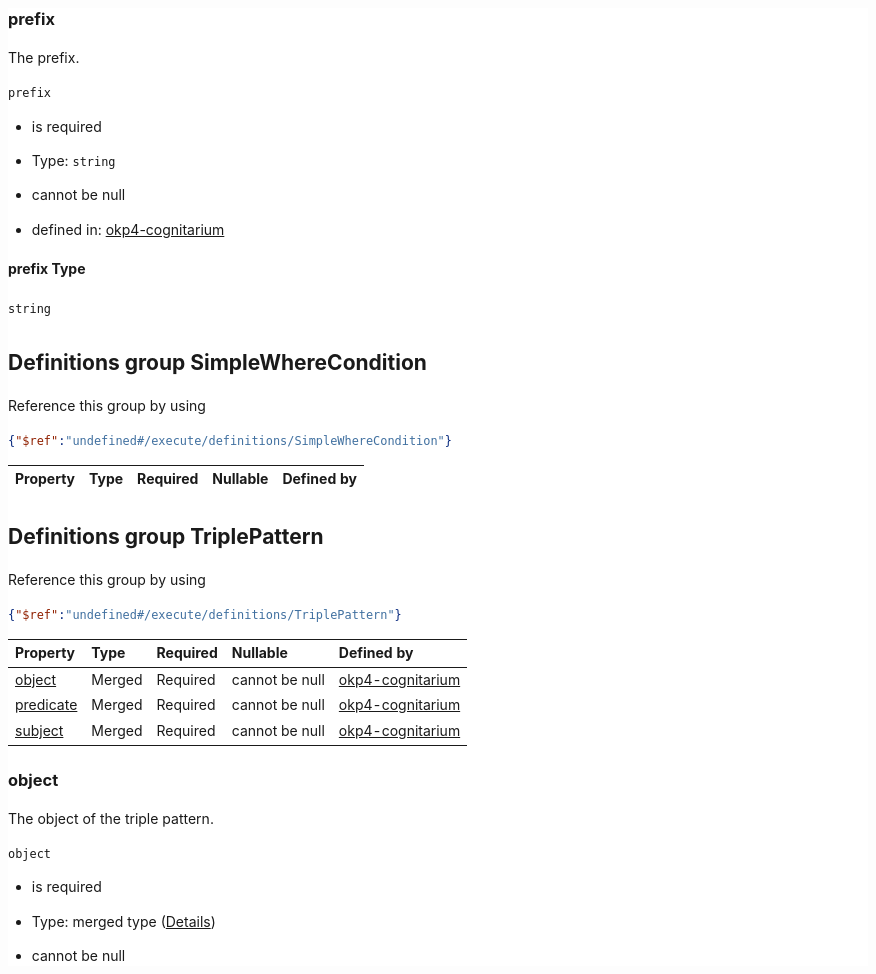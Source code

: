 ### prefix

The prefix.

`prefix`

* is required

* Type: `string`

* cannot be null

* defined in: [okp4-cognitarium](okp4-cognitarium-executemsg-definitions-prefix-properties-prefix.md "undefined#/execute/definitions/Prefix/properties/prefix")

#### prefix Type

`string`

## Definitions group SimpleWhereCondition

Reference this group by using

```json
{"$ref":"undefined#/execute/definitions/SimpleWhereCondition"}
```

| Property | Type | Required | Nullable | Defined by |
| :------- | :--- | :------- | :------- | :--------- |

## Definitions group TriplePattern

Reference this group by using

```json
{"$ref":"undefined#/execute/definitions/TriplePattern"}
```

| Property                | Type   | Required | Nullable       | Defined by                                                                                                                                                            |
| :---------------------- | :----- | :------- | :------------- | :-------------------------------------------------------------------------------------------------------------------------------------------------------------------- |
| [object](#object)       | Merged | Required | cannot be null | [okp4-cognitarium](okp4-cognitarium-executemsg-definitions-triplepattern-properties-object.md "undefined#/execute/definitions/TriplePattern/properties/object")       |
| [predicate](#predicate) | Merged | Required | cannot be null | [okp4-cognitarium](okp4-cognitarium-executemsg-definitions-triplepattern-properties-predicate.md "undefined#/execute/definitions/TriplePattern/properties/predicate") |
| [subject](#subject)     | Merged | Required | cannot be null | [okp4-cognitarium](okp4-cognitarium-executemsg-definitions-triplepattern-properties-subject.md "undefined#/execute/definitions/TriplePattern/properties/subject")     |

### object

The object of the triple pattern.

`object`

* is required

* Type: merged type ([Details](okp4-cognitarium-executemsg-definitions-triplepattern-properties-object.md))

* cannot be null
